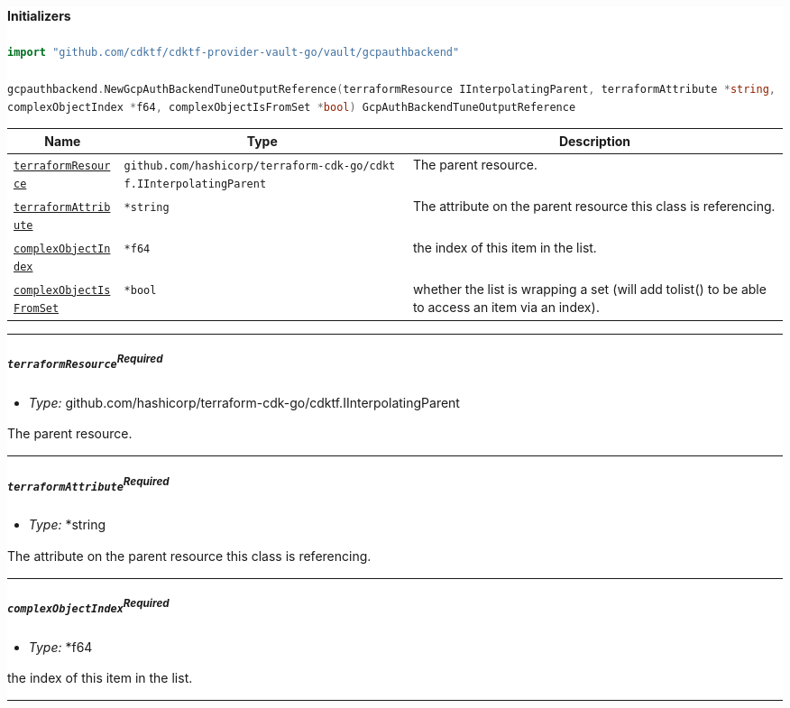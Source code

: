 #### Initializers <a name="Initializers" id="@cdktf/provider-vault.gcpAuthBackend.GcpAuthBackendTuneOutputReference.Initializer"></a>

```go
import "github.com/cdktf/cdktf-provider-vault-go/vault/gcpauthbackend"

gcpauthbackend.NewGcpAuthBackendTuneOutputReference(terraformResource IInterpolatingParent, terraformAttribute *string, complexObjectIndex *f64, complexObjectIsFromSet *bool) GcpAuthBackendTuneOutputReference
```

| **Name** | **Type** | **Description** |
| --- | --- | --- |
| <code><a href="#@cdktf/provider-vault.gcpAuthBackend.GcpAuthBackendTuneOutputReference.Initializer.parameter.terraformResource">terraformResource</a></code> | <code>github.com/hashicorp/terraform-cdk-go/cdktf.IInterpolatingParent</code> | The parent resource. |
| <code><a href="#@cdktf/provider-vault.gcpAuthBackend.GcpAuthBackendTuneOutputReference.Initializer.parameter.terraformAttribute">terraformAttribute</a></code> | <code>*string</code> | The attribute on the parent resource this class is referencing. |
| <code><a href="#@cdktf/provider-vault.gcpAuthBackend.GcpAuthBackendTuneOutputReference.Initializer.parameter.complexObjectIndex">complexObjectIndex</a></code> | <code>*f64</code> | the index of this item in the list. |
| <code><a href="#@cdktf/provider-vault.gcpAuthBackend.GcpAuthBackendTuneOutputReference.Initializer.parameter.complexObjectIsFromSet">complexObjectIsFromSet</a></code> | <code>*bool</code> | whether the list is wrapping a set (will add tolist() to be able to access an item via an index). |

---

##### `terraformResource`<sup>Required</sup> <a name="terraformResource" id="@cdktf/provider-vault.gcpAuthBackend.GcpAuthBackendTuneOutputReference.Initializer.parameter.terraformResource"></a>

- *Type:* github.com/hashicorp/terraform-cdk-go/cdktf.IInterpolatingParent

The parent resource.

---

##### `terraformAttribute`<sup>Required</sup> <a name="terraformAttribute" id="@cdktf/provider-vault.gcpAuthBackend.GcpAuthBackendTuneOutputReference.Initializer.parameter.terraformAttribute"></a>

- *Type:* *string

The attribute on the parent resource this class is referencing.

---

##### `complexObjectIndex`<sup>Required</sup> <a name="complexObjectIndex" id="@cdktf/provider-vault.gcpAuthBackend.GcpAuthBackendTuneOutputReference.Initializer.parameter.complexObjectIndex"></a>

- *Type:* *f64

the index of this item in the list.

---
